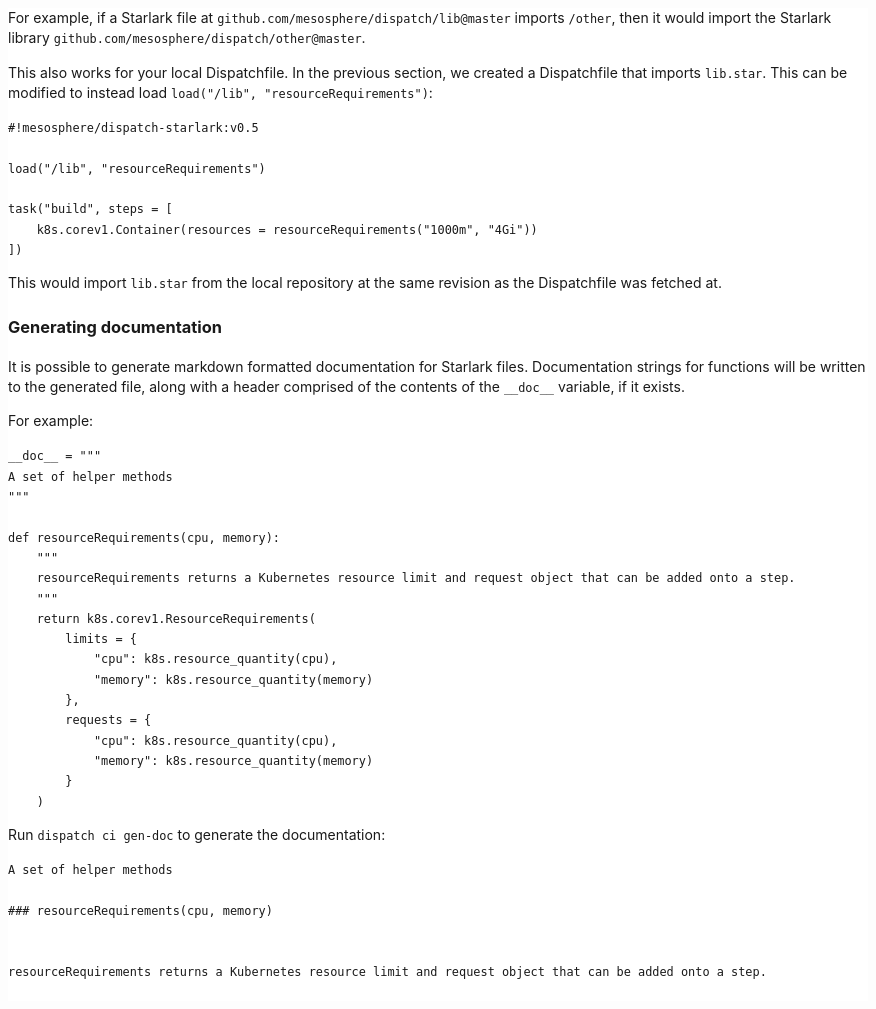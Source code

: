 For example, if a Starlark file at `github.com/mesosphere/dispatch/lib@master` imports `/other`, then it would import the Starlark library `github.com/mesosphere/dispatch/other@master`.

This also works for your local Dispatchfile. In the previous section, we created a Dispatchfile that imports `lib.star`. This can be modified to instead load `load("/lib", "resourceRequirements")`:

```
#!mesosphere/dispatch-starlark:v0.5

load("/lib", "resourceRequirements")

task("build", steps = [
    k8s.corev1.Container(resources = resourceRequirements("1000m", "4Gi"))
])
```

This would import `lib.star` from the local repository at the same revision as the Dispatchfile was fetched at.

### Generating documentation

It is possible to generate markdown formatted documentation for Starlark files. Documentation strings for functions will be written to the generated file, along with a header comprised of the contents of the `__doc__` variable, if it exists.

For example:

```
__doc__ = """
A set of helper methods
"""

def resourceRequirements(cpu, memory):
    """
    resourceRequirements returns a Kubernetes resource limit and request object that can be added onto a step.
    """
    return k8s.corev1.ResourceRequirements(
        limits = {
            "cpu": k8s.resource_quantity(cpu),
            "memory": k8s.resource_quantity(memory)
        },
        requests = {
            "cpu": k8s.resource_quantity(cpu),
            "memory": k8s.resource_quantity(memory)
        }
    )
```

Run `dispatch ci gen-doc` to generate the documentation:

```
A set of helper methods

### resourceRequirements(cpu, memory)


resourceRequirements returns a Kubernetes resource limit and request object that can be added onto a step.


```
